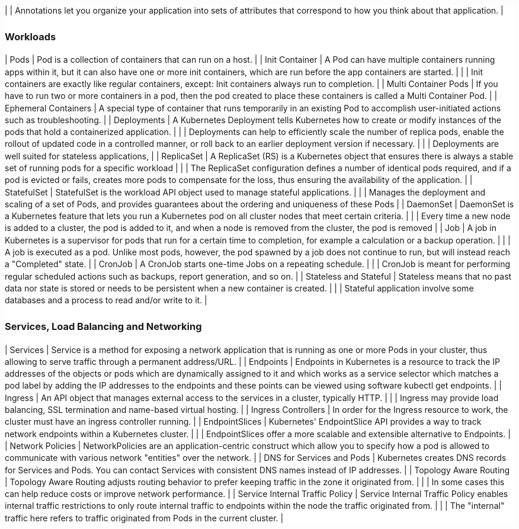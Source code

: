 | | Annotations let you organize your application into sets of attributes that correspond to how you think about that application. |

### Workloads

| Pods | Pod is a collection of containers that can run on a host. | 
| Init Container | A Pod can have multiple containers running apps within it, but it can also have one or more init containers, which are run before the app containers are started. |
| | Init containers are exactly like regular containers, except: Init containers always run to completion. |
| Multi Container Pods | If you have to run two or more containers in a pod, then the pod created to place these containers is called a Multi Container Pod. |
| Ephemeral Containers | A special type of container that runs temporarily in an existing Pod to accomplish user-initiated actions such as troubleshooting. |
| Deployments | A Kubernetes Deployment tells Kubernetes how to create or modify instances of the pods that hold a containerized application. |
| | Deployments can help to efficiently scale the number of replica pods, enable the rollout of updated code in a controlled manner, or roll back to an earlier deployment version if necessary. |
|  | Deployments are well suited for stateless applications, | 
| ReplicaSet | A ReplicaSet (RS) is a Kubernetes object that ensures there is always a stable set of running pods for a specific workload | 
| | The ReplicaSet configuration defines a number of identical pods required, and if a pod is evicted or fails, creates more pods to compensate for the loss, thus ensuring the availability of the application. | 
| StatefulSet | StatefulSet is the workload API object used to manage stateful applications. |
| | Manages the deployment and scaling of a set of Pods, and provides guarantees about the ordering and uniqueness of these Pods | 
|  DaemonSet | DaemonSet is a Kubernetes feature that lets you run a Kubernetes pod on all cluster nodes that meet certain criteria. | 
| | Every time a new node is added to a cluster, the pod is added to it, and when a node is removed from the cluster, the pod is removed |
| Job | A job in Kubernetes is a supervisor for pods that run for a certain time to completion, for example a calculation or a backup operation. | 
| | A job is executed as a pod. Unlike most pods, however, the pod spawned by a job does not continue to run, but will instead reach a "Completed" state. |
| CronJob | A CronJob starts one-time Jobs on a repeating schedule. | 
| | CronJob is meant for performing regular scheduled actions such as backups, report generation, and so on. |
| Stateless and Stateful | Stateless means that no past data nor state is stored or needs to be persistent when a new container is created. |
| | Stateful application involve some databases and a process to read and/or write to it. |


### Services, Load Balancing and Networking

| Services | Service is a method for exposing a network application that is running as one or more Pods in your cluster, thus allowing to serve traffic through a permanent address/URL. |
| Endpoints | Endpoints in Kubernetes is a resource to track the IP addresses of the objects or pods which are dynamically assigned to it and which works as a service selector which matches a pod label by adding the IP addresses to the endpoints and these points can be viewed using software kubectl get endpoints. |
| Ingress | An API object that manages external access to the services in a cluster, typically HTTP. |
| | Ingress may provide load balancing, SSL termination and name-based virtual hosting. |
| Ingress Controllers | In order for the Ingress resource to work, the cluster must have an ingress controller running. |
| EndpointSlices | Kubernetes' EndpointSlice API provides a way to track network endpoints within a Kubernetes cluster. | 
| | EndpointSlices offer a more scalable and extensible alternative to Endpoints. | 
| Network Policies | NetworkPolicies are an application-centric construct which allow you to specify how a pod is allowed to communicate with various network "entities" over the network. |
| DNS for Services and Pods | Kubernetes creates DNS records for Services and Pods. You can contact Services with consistent DNS names instead of IP addresses. |
| Topology Aware Routing | Topology Aware Routing adjusts routing behavior to prefer keeping traffic in the zone it originated from. |
| | In some cases this can help reduce costs or improve network performance. |
| Service Internal Traffic Policy | Service Internal Traffic Policy enables internal traffic restrictions to only route internal traffic to endpoints within the node the traffic originated from. |
| | The "internal" traffic here refers to traffic originated from Pods in the current cluster. |